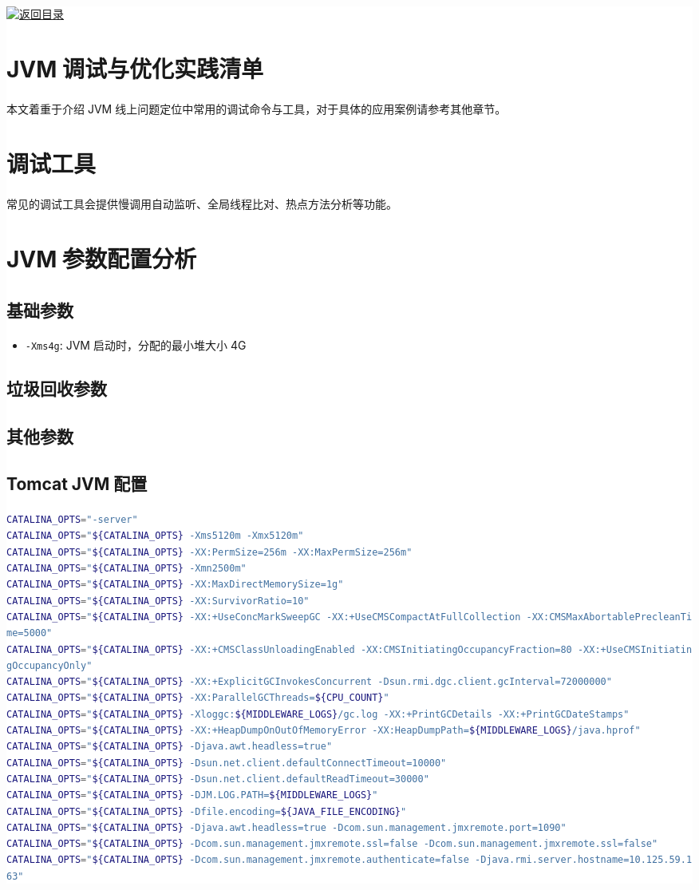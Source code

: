 [![返回目录](https://i.postimg.cc/JzFTMvjF/image.png)](https://github.com/wx-chevalier/Awesome-CheatSheets)

# JVM 调试与优化实践清单

本文着重于介绍 JVM 线上问题定位中常用的调试命令与工具，对于具体的应用案例请参考其他章节。

# 调试工具

常见的调试工具会提供慢调用自动监听、全局线程比对、热点方法分析等功能。

# JVM 参数配置分析

## 基础参数

- `-Xms4g`: JVM 启动时，分配的最小堆大小 4G

## 垃圾回收参数

## 其他参数

## Tomcat JVM 配置

```sh
CATALINA_OPTS="-server"
CATALINA_OPTS="${CATALINA_OPTS} -Xms5120m -Xmx5120m"
CATALINA_OPTS="${CATALINA_OPTS} -XX:PermSize=256m -XX:MaxPermSize=256m"
CATALINA_OPTS="${CATALINA_OPTS} -Xmn2500m"
CATALINA_OPTS="${CATALINA_OPTS} -XX:MaxDirectMemorySize=1g"
CATALINA_OPTS="${CATALINA_OPTS} -XX:SurvivorRatio=10"
CATALINA_OPTS="${CATALINA_OPTS} -XX:+UseConcMarkSweepGC -XX:+UseCMSCompactAtFullCollection -XX:CMSMaxAbortablePrecleanTime=5000"
CATALINA_OPTS="${CATALINA_OPTS} -XX:+CMSClassUnloadingEnabled -XX:CMSInitiatingOccupancyFraction=80 -XX:+UseCMSInitiatingOccupancyOnly"
CATALINA_OPTS="${CATALINA_OPTS} -XX:+ExplicitGCInvokesConcurrent -Dsun.rmi.dgc.client.gcInterval=72000000"
CATALINA_OPTS="${CATALINA_OPTS} -XX:ParallelGCThreads=${CPU_COUNT}"
CATALINA_OPTS="${CATALINA_OPTS} -Xloggc:${MIDDLEWARE_LOGS}/gc.log -XX:+PrintGCDetails -XX:+PrintGCDateStamps"
CATALINA_OPTS="${CATALINA_OPTS} -XX:+HeapDumpOnOutOfMemoryError -XX:HeapDumpPath=${MIDDLEWARE_LOGS}/java.hprof"
CATALINA_OPTS="${CATALINA_OPTS} -Djava.awt.headless=true"
CATALINA_OPTS="${CATALINA_OPTS} -Dsun.net.client.defaultConnectTimeout=10000"
CATALINA_OPTS="${CATALINA_OPTS} -Dsun.net.client.defaultReadTimeout=30000"
CATALINA_OPTS="${CATALINA_OPTS} -DJM.LOG.PATH=${MIDDLEWARE_LOGS}"
CATALINA_OPTS="${CATALINA_OPTS} -Dfile.encoding=${JAVA_FILE_ENCODING}"
CATALINA_OPTS="${CATALINA_OPTS} -Djava.awt.headless=true -Dcom.sun.management.jmxremote.port=1090"
CATALINA_OPTS="${CATALINA_OPTS} -Dcom.sun.management.jmxremote.ssl=false -Dcom.sun.management.jmxremote.ssl=false"
CATALINA_OPTS="${CATALINA_OPTS} -Dcom.sun.management.jmxremote.authenticate=false -Djava.rmi.server.hostname=10.125.59.163"
```
